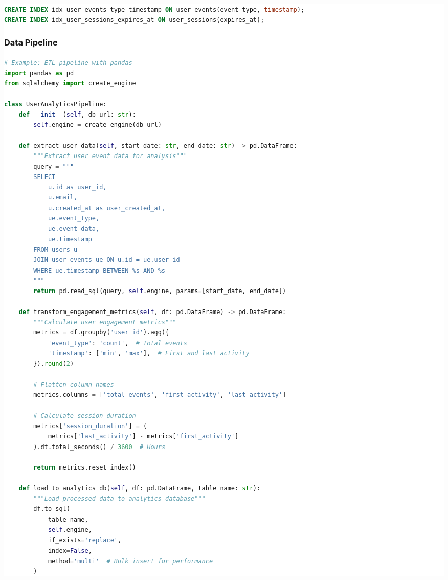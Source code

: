 ```sql
CREATE INDEX idx_user_events_type_timestamp ON user_events(event_type, timestamp);
CREATE INDEX idx_user_sessions_expires_at ON user_sessions(expires_at);
```

### Data Pipeline
```python
# Example: ETL pipeline with pandas
import pandas as pd
from sqlalchemy import create_engine

class UserAnalyticsPipeline:
    def __init__(self, db_url: str):
        self.engine = create_engine(db_url)
    
    def extract_user_data(self, start_date: str, end_date: str) -> pd.DataFrame:
        """Extract user event data for analysis"""
        query = """
        SELECT 
            u.id as user_id,
            u.email,
            u.created_at as user_created_at,
            ue.event_type,
            ue.event_data,
            ue.timestamp
        FROM users u
        JOIN user_events ue ON u.id = ue.user_id
        WHERE ue.timestamp BETWEEN %s AND %s
        """
        return pd.read_sql(query, self.engine, params=[start_date, end_date])
    
    def transform_engagement_metrics(self, df: pd.DataFrame) -> pd.DataFrame:
        """Calculate user engagement metrics"""
        metrics = df.groupby('user_id').agg({
            'event_type': 'count',  # Total events
            'timestamp': ['min', 'max'],  # First and last activity
        }).round(2)
        
        # Flatten column names
        metrics.columns = ['total_events', 'first_activity', 'last_activity']
        
        # Calculate session duration
        metrics['session_duration'] = (
            metrics['last_activity'] - metrics['first_activity']
        ).dt.total_seconds() / 3600  # Hours
        
        return metrics.reset_index()
    
    def load_to_analytics_db(self, df: pd.DataFrame, table_name: str):
        """Load processed data to analytics database"""
        df.to_sql(
            table_name, 
            self.engine, 
            if_exists='replace', 
            index=False,
            method='multi'  # Bulk insert for performance
        )
```
